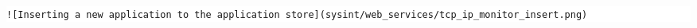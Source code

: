     ![Inserting a new application to the application store](sysint/web_services/tcp_ip_monitor_insert.png)
    